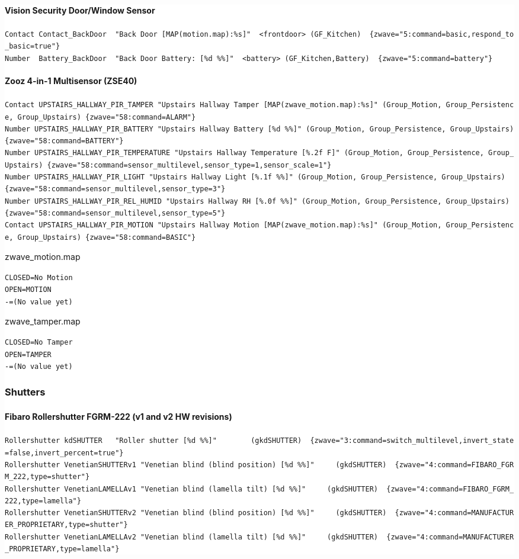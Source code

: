 #### Vision Security Door/Window Sensor

    Contact Contact_BackDoor  "Back Door [MAP(motion.map):%s]"  <frontdoor> (GF_Kitchen)  {zwave="5:command=basic,respond_to_basic=true"}
    Number  Battery_BackDoor  "Back Door Battery: [%d %%]"  <battery> (GF_Kitchen,Battery)  {zwave="5:command=battery"}

#### Zooz 4-in-1 Multisensor (ZSE40)

```
Contact UPSTAIRS_HALLWAY_PIR_TAMPER "Upstairs Hallway Tamper [MAP(zwave_motion.map):%s]" (Group_Motion, Group_Persistence, Group_Upstairs) {zwave="58:command=ALARM"}
Number UPSTAIRS_HALLWAY_PIR_BATTERY "Upstairs Hallway Battery [%d %%]" (Group_Motion, Group_Persistence, Group_Upstairs) {zwave="58:command=BATTERY"}
Number UPSTAIRS_HALLWAY_PIR_TEMPERATURE "Upstairs Hallway Temperature [%.2f F]" (Group_Motion, Group_Persistence, Group_Upstairs) {zwave="58:command=sensor_multilevel,sensor_type=1,sensor_scale=1"}
Number UPSTAIRS_HALLWAY_PIR_LIGHT "Upstairs Hallway Light [%.1f %%]" (Group_Motion, Group_Persistence, Group_Upstairs) {zwave="58:command=sensor_multilevel,sensor_type=3"}
Number UPSTAIRS_HALLWAY_PIR_REL_HUMID "Upstairs Hallway RH [%.0f %%]" (Group_Motion, Group_Persistence, Group_Upstairs) {zwave="58:command=sensor_multilevel,sensor_type=5"}
Contact UPSTAIRS_HALLWAY_PIR_MOTION "Upstairs Hallway Motion [MAP(zwave_motion.map):%s]" (Group_Motion, Group_Persistence, Group_Upstairs) {zwave="58:command=BASIC"}
```

zwave_motion.map

```
CLOSED=No Motion
OPEN=MOTION
-=(No value yet)
```

zwave_tamper.map

```
CLOSED=No Tamper
OPEN=TAMPER
-=(No value yet)
```


###  Shutters

#### Fibaro Rollershutter FGRM-222 (v1 and v2 HW revisions)

    Rollershutter kdSHUTTER   "Roller shutter [%d %%]"        (gkdSHUTTER)  {zwave="3:command=switch_multilevel,invert_state=false,invert_percent=true"}
    Rollershutter VenetianSHUTTERv1 "Venetian blind (blind position) [%d %%]"     (gkdSHUTTER)  {zwave="4:command=FIBARO_FGRM_222,type=shutter"}
    Rollershutter VenetianLAMELLAv1 "Venetian blind (lamella tilt) [%d %%]"     (gkdSHUTTER)  {zwave="4:command=FIBARO_FGRM_222,type=lamella"}
    Rollershutter VenetianSHUTTERv2 "Venetian blind (blind position) [%d %%]"     (gkdSHUTTER)  {zwave="4:command=MANUFACTURER_PROPRIETARY,type=shutter"}
    Rollershutter VenetianLAMELLAv2 "Venetian blind (lamella tilt) [%d %%]"     (gkdSHUTTER)  {zwave="4:command=MANUFACTURER_PROPRIETARY,type=lamella"}
